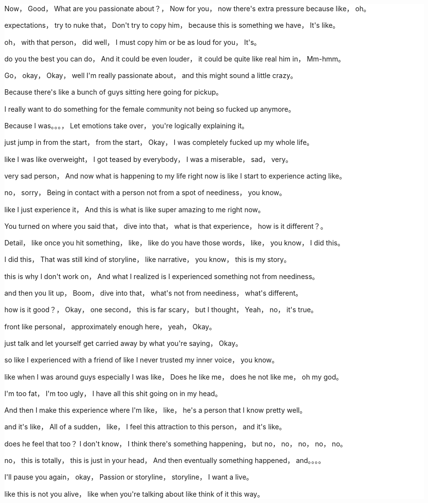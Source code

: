  Now， Good， What are you passionate about？， Now for you， now there's extra pressure because like， oh。

 expectations， try to nuke that， Don't try to copy him， because this is something we have， It's like。

 oh， with that person， did well， I must copy him or be as loud for you， It's。

 do you the best you can do， And it could be even louder， it could be quite like real him in， Mm-hmm。

 Go， okay， Okay， well I'm really passionate about， and this might sound a little crazy。

 Because there's like a bunch of guys sitting here going for pickup。

 I really want to do something for the female community not being so fucked up anymore。

 Because I was。。。， Let emotions take over， you're logically explaining it。

 just jump in from the start， from the start， Okay， I was completely fucked up my whole life。

 like I was like overweight， I got teased by everybody， I was a miserable， sad， very。

 very sad person， And now what is happening to my life right now is like I start to experience acting like。

 no， sorry， Being in contact with a person not from a spot of neediness， you know。

 like I just experience it， And this is what is like super amazing to me right now。

 You turned on where you said that， dive into that， what is that experience， how is it different？。

 Detail， like once you hit something， like， like do you have those words， like， you know， I did this。

 I did this， That was still kind of storyline， like narrative， you know， this is my story。

 this is why I don't work on， And what I realized is I experienced something not from neediness。

 and then you lit up， Boom， dive into that， what's not from neediness， what's different。

 how is it good？， Okay， one second， this is far scary， but I thought， Yeah， no， it's true。

 front like personal， approximately enough here， yeah， Okay。

 just talk and let yourself get carried away by what you're saying， Okay。

 so like I experienced with a friend of like I never trusted my inner voice， you know。

 like when I was around guys especially I was like， Does he like me， does he not like me， oh my god。

 I'm too fat， I'm too ugly， I have all this shit going on in my head。

 And then I make this experience where I'm like， like， he's a person that I know pretty well。

 and it's like， All of a sudden， like， I feel this attraction to this person， and it's like。

 does he feel that too？ I don't know， I think there's something happening， but no， no， no， no， no。

 no， this is totally， this is just in your head， And then eventually something happened， and。。。。

 I'll pause you again， okay， Passion or storyline， storyline， I want a live。

 like this is not you alive， like when you're talking about like think of it this way。
